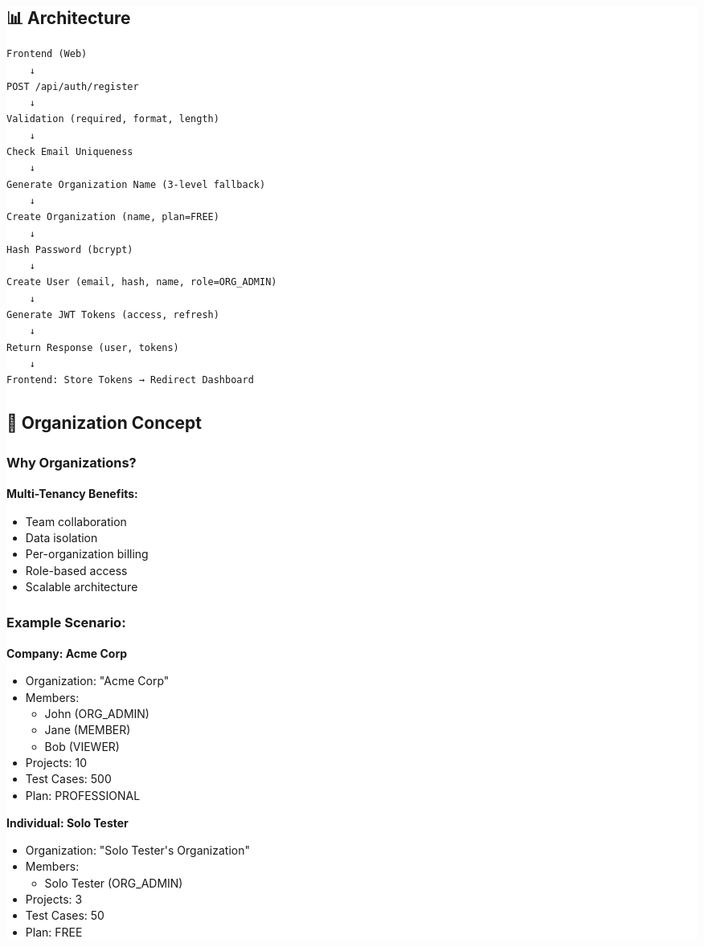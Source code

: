 ## 📊 Architecture

```
Frontend (Web)
    ↓
POST /api/auth/register
    ↓
Validation (required, format, length)
    ↓
Check Email Uniqueness
    ↓
Generate Organization Name (3-level fallback)
    ↓
Create Organization (name, plan=FREE)
    ↓
Hash Password (bcrypt)
    ↓
Create User (email, hash, name, role=ORG_ADMIN)
    ↓
Generate JWT Tokens (access, refresh)
    ↓
Return Response (user, tokens)
    ↓
Frontend: Store Tokens → Redirect Dashboard
```

## 🔄 Organization Concept

### Why Organizations?

**Multi-Tenancy Benefits:**
- Team collaboration
- Data isolation
- Per-organization billing
- Role-based access
- Scalable architecture

### Example Scenario:

**Company: Acme Corp**
- Organization: "Acme Corp"
- Members: 
  - John (ORG_ADMIN)
  - Jane (MEMBER)
  - Bob (VIEWER)
- Projects: 10
- Test Cases: 500
- Plan: PROFESSIONAL

**Individual: Solo Tester**
- Organization: "Solo Tester's Organization"
- Members:
  - Solo Tester (ORG_ADMIN)
- Projects: 3
- Test Cases: 50
- Plan: FREE
